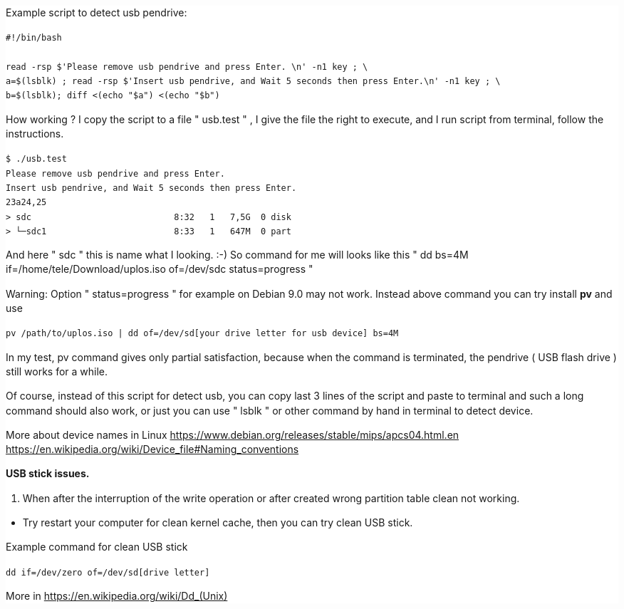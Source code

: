 
Example script to detect usb pendrive:
```
#!/bin/bash

read -rsp $'Please remove usb pendrive and press Enter. \n' -n1 key ; \
a=$(lsblk) ; read -rsp $'Insert usb pendrive, and Wait 5 seconds then press Enter.\n' -n1 key ; \
b=$(lsblk); diff <(echo "$a") <(echo "$b") 
```

How working ?
I copy the script to a file " usb.test " , I give the file the right to execute, and I run script from terminal, follow the instructions.
```
$ ./usb.test
Please remove usb pendrive and press Enter. 
Insert usb pendrive, and Wait 5 seconds then press Enter.
23a24,25
> sdc                            8:32   1   7,5G  0 disk 
> └─sdc1                         8:33   1   647M  0 part 

```
And here " sdc " this is name what I looking. :-)
So command for me will looks like this " dd bs=4M if=/home/tele/Download/uplos.iso of=/dev/sdc status=progress "

Warning:
Option " status=progress " for example on Debian 9.0 may not work.
Instead above command you can try install **pv** and use
```
pv /path/to/uplos.iso | dd of=/dev/sd[your drive letter for usb device] bs=4M
```
In my test, pv command gives only partial satisfaction, because when the command is terminated,
the pendrive ( USB flash drive ) still works for a while.

Of course,
instead of this script for detect usb, you can copy last 3 lines of the script and paste to terminal and such a long command should also work,
or just you can use " lsblk " or other command by hand in terminal to detect device.

More about device names in Linux
https://www.debian.org/releases/stable/mips/apcs04.html.en
https://en.wikipedia.org/wiki/Device_file#Naming_conventions


**USB stick issues.**
1. When after the interruption of the write operation or after created wrong partition table clean not working.
- Try restart your computer for clean kernel cache, then you can try clean USB stick.

Example command for clean USB stick
```
dd if=/dev/zero of=/dev/sd[drive letter]
```
More in https://en.wikipedia.org/wiki/Dd_(Unix)

